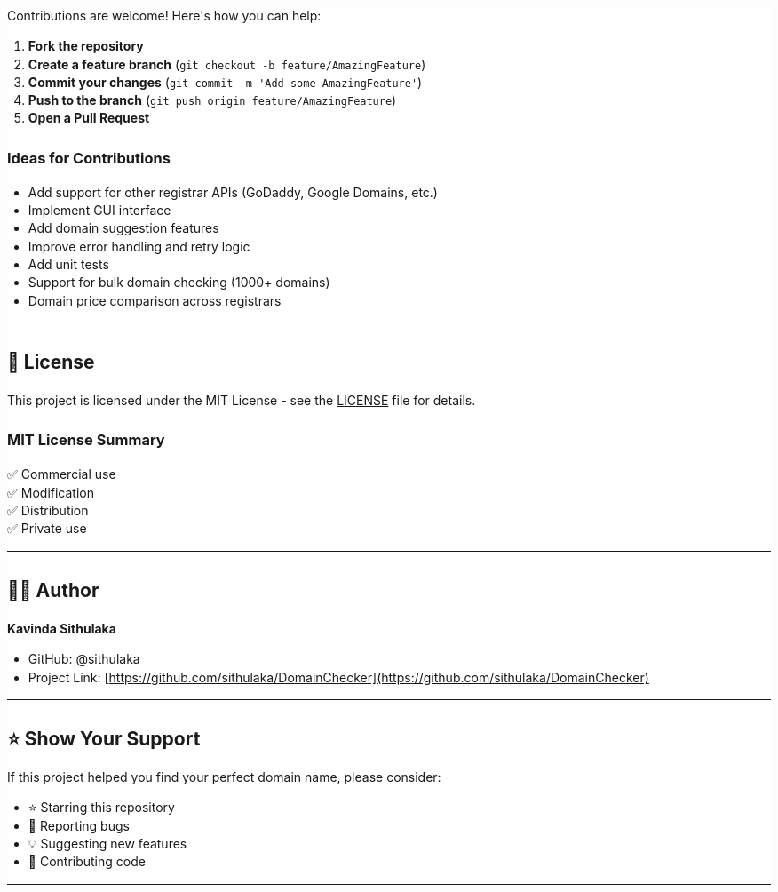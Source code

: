 Contributions are welcome! Here's how you can help:

1. **Fork the repository**
2. **Create a feature branch** (`git checkout -b feature/AmazingFeature`)
3. **Commit your changes** (`git commit -m 'Add some AmazingFeature'`)
4. **Push to the branch** (`git push origin feature/AmazingFeature`)
5. **Open a Pull Request**

### Ideas for Contributions

- Add support for other registrar APIs (GoDaddy, Google Domains, etc.)
- Implement GUI interface
- Add domain suggestion features
- Improve error handling and retry logic
- Add unit tests
- Support for bulk domain checking (1000+ domains)
- Domain price comparison across registrars

---

## 📝 License

This project is licensed under the MIT License - see the [LICENSE](LICENSE) file for details.

### MIT License Summary

✅ Commercial use  
✅ Modification  
✅ Distribution  
✅ Private use  

---

## 👨‍💻 Author

**Kavinda Sithulaka**

- GitHub: [@sithulaka](https://github.com/sithulaka)
- Project Link: [https://github.com/sithulaka/DomainChecker](https://github.com/sithulaka/DomainChecker)

---

## ⭐ Show Your Support

If this project helped you find your perfect domain name, please consider:

- ⭐ Starring this repository
- 🐛 Reporting bugs
- 💡 Suggesting new features
- 🔀 Contributing code

---
